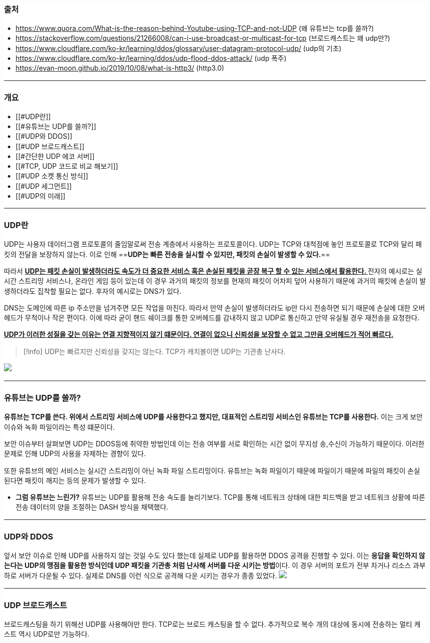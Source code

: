 ### 출처
* https://www.quora.com/What-is-the-reason-behind-Youtube-using-TCP-and-not-UDP  (왜 유튜브는 tcp를 쓸까?)
* https://stackoverflow.com/questions/21266008/can-i-use-broadcast-or-multicast-for-tcp (브로드캐스트는 왜 udp만?)
* https://www.cloudflare.com/ko-kr/learning/ddos/glossary/user-datagram-protocol-udp/ (udp의 기초)
* https://www.cloudflare.com/ko-kr/learning/ddos/udp-flood-ddos-attack/ (udp 폭주)
* https://evan-moon.github.io/2019/10/08/what-is-http3/ (http3.0)
____
### 개요
* [[#UDP란]]
* [[#유튜브는 UDP를 쓸까?]]
* [[#UDP와 DDOS]]
* [[#UDP 브로드캐스트]]
* [[#간단한 UDP 에코 서버]]
* [[#TCP, UDP 코드로 비교 해보기]]
* [[#UDP 소켓 통신 방식]]
* [[#UDP 세그먼트]]
* [[#UDP의 미래]]
___
### UDP란

UDP는 사용자 데이터그램 프로토콜의 줄임말로써 전송 계층에서 사용하는 프로토콜이다. UDP는 TCP와 대척점에 놓인 프로토콜로 TCP와 달리 패킷의 전달을 보장하지 않는다. 이로 인해 ==**UDP는 빠른 전송을 실시할 수 있지만, 패킷의 손실이 발생할 수 있다.**==

따라서 <b><u>UDP는 패킷 손실이 발생하더라도 속도가 더 중요한 서비스 혹은 손실된 패킷을 곧장 복구 할 수 있는 서비스에서 활용한다. </u></b> 전자의 예시로는 실시간 스트리밍 서비스나, 온라인 게임 등이 있는데 이 경우 과거의 패킷의 정보를 현재의 패킷이 어차피 덮어 사용하기 때문에 과거의 패킷에 손실이 발생하더라도 집착할 필요는 없다. 후자의 예시로는 DNS가 있다.

DNS는 도메인에 따른 ip 주소만을 넘겨주면 모든 작업을 마친다. 따라서  만약 손실이 발생하더라도 ip만 다시 전송하면 되기 때문에 손실에 대한 오버헤드가 무척이나 작은 편이다. 이에 따라 굳이 핸드 쉐이크를 통한 오버헤드를 감내하지 않고 UDP로 통신하고 만약 유실될 경우 재전송을 요청한다.

<b><u>UDP가 이러한 성질을 갖는 이유는 연결 지향적이지 않기 떄문이다. 연결이 없으니 신뢰성을 보장할 수 없고 그만큼 오버헤드가 적어 빠르다.</u></b>

> [!info]
> UDP는 빠르지만 신뢰성을 갖지는 않는다. TCP가 캐치볼이면 UDP는 기관총 난사다.

![](https://my-study.s3.ap-northeast-2.amazonaws.com/UDP%20%ED%86%BA%EC%95%84%EB%B3%B4%EA%B8%B0%20%28%2BTCP%EC%99%80%20%EC%B0%A8%EC%9D%B4%29%20/%20%EC%8A%A4%ED%81%AC%EB%A6%B0%EC%83%B7%202023-12-01%20%EC%98%A4%ED%9B%84%2010.04.17.png)

___
### 유튜브는 UDP를 쓸까?
**유튜브는 TCP를 쓴다. 위에서 스트리밍 서비스에 UDP를 사용한다고 했지만, 대표적인 스트리밍 서비스인 유튜브는 TCP를 사용한다.** 이는 크게 보안 이슈와 녹화 파일이라는 특성 떄문이다.

보안 이슈부터 살펴보면 UDP는 DDOS등에 취약한 방법인데 이는 전송 여부를 서로 확인하는 시간 없이 무지성 송,수신이 가능하기 때문이다. 이러한 문제로 인해 UDP의 사용을 자제하는 경향이 있다.

또한 유튜브의 메인 서비스는 실시간 스트리밍이 아닌 녹화 파일 스트리밍이다. 유튜브는 녹화 파일이기 때문에 파일이기 때문에 파일의 패킷이 손실된다면 패킷이 깨지는 등의 문제가 발생할 수 있다.  

* **그럼 유튜브는 느린가?**
유튜브는  UDP를 활용해 전송 속도를 늘리기보다. TCP를 통해 네트워크 상태에 대한 피드백을 받고 네트워크 상황에 따른 전송 데이터의 양을 조절하는  DASH 방식을 채택했다.
___
### UDP와 DDOS
앞서 보안 이슈로 인해  UDP를 사용하지 않는 것일 수도 있다 했는데 실제로 UDP를 활용하면 DDOS 공격을 진행할 수 있다. 이는 **응답을 확인하지 않는다는 UDP의 맹점을 활용한 방식인데 UDP 패킷을 기관총 처럼 난사해 서버를 다운 시키는 방법**이다. 이 경우 서버의 포트가 전부 차거나 리소스 과부하로 서버가 다운될 수 있다. 실제로 DNS를 이런 식으로 공격해 다운 시키는 경우가 종종 있었다.
![](https://my-study.s3.ap-northeast-2.amazonaws.com/UDP%20%ED%86%BA%EC%95%84%EB%B3%B4%EA%B8%B0%20%28%2BTCP%EC%99%80%20%EC%B0%A8%EC%9D%B4%29%20/%20Pasted%20image%2020231201223133.png)
___
### UDP 브로드캐스트
브로드캐스팅을 하기 위해선 UDP를 사용해야만 한다.  TCP로는 브로드 캐스팅을 할 수 없다. 추가적으로 복수 개의 대상에 동시에 전송하는 멀티 캐스트 역시 UDP로만 가능하다.